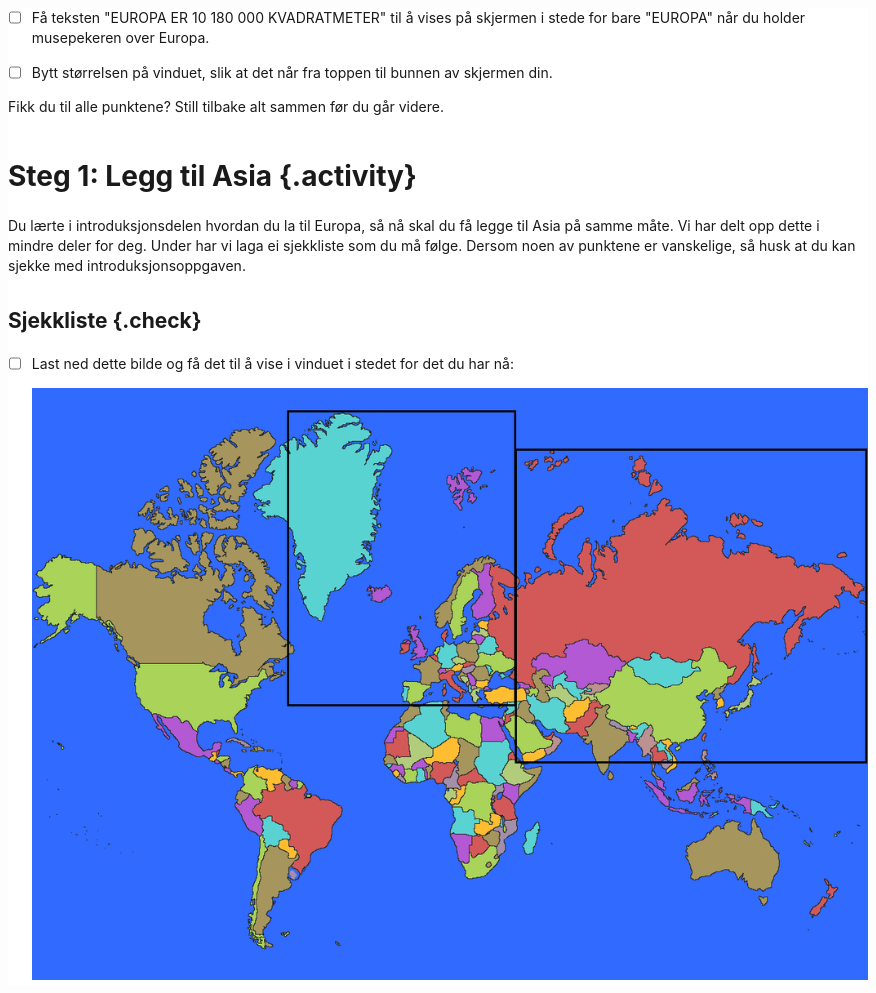 - [ ] Få teksten "EUROPA ER 10 180 000 KVADRATMETER" til å vises på skjermen i
  stede for bare "EUROPA" når du holder musepekeren over Europa.

- [ ] Bytt størrelsen på vinduet, slik at det når fra toppen til bunnen av
  skjermen din.

Fikk du til alle punktene? Still tilbake alt sammen før du går videre.


# Steg 1: Legg til Asia {.activity}

Du lærte i introduksjonsdelen hvordan du la til Europa, så nå skal du få legge
til Asia på samme måte. Vi har delt opp dette i mindre deler for deg. Under har
vi laga ei sjekkliste som du må følge. Dersom noen av punktene er vanskelige, så
husk at du kan sjekke med introduksjonsoppgaven.

## Sjekkliste {.check}

- [ ] Last ned dette bilde og få det til å vise i vinduet i stedet for det du
  har nå:

  ![Bilde av kart med Europa og Asia markert](mapAsia.png)
